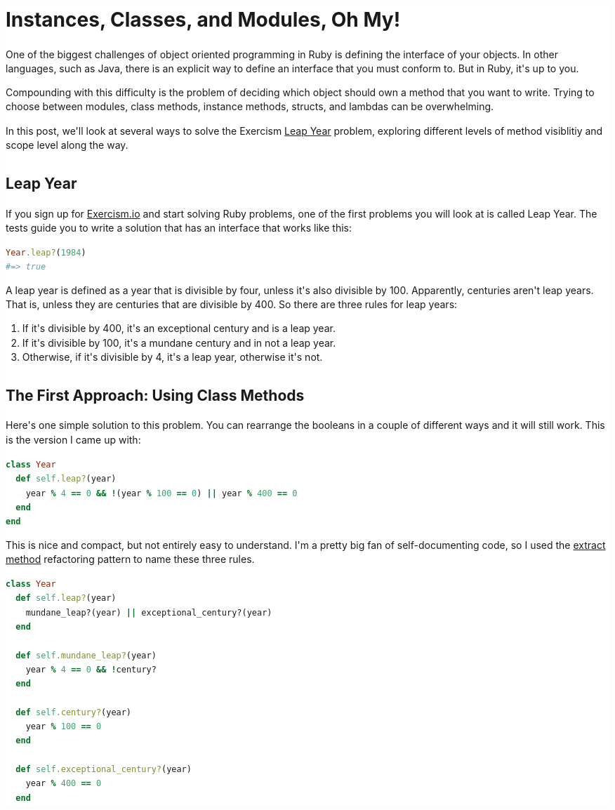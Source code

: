 # Instances, Classes, and Modules, Oh My!

One of the biggest challenges of object oriented programming in Ruby is defining the interface of your objects. In other languages, such as Java, there is an explicit way to define an interface that you must conform to. But in Ruby, it's up to you.

Compounding with this difficulty is the problem of deciding which object should own a method that you want to write. Trying to choose between modules, class methods, instance methods, structs, and lambdas can be overwhelming.

In this post, we'll look at several ways to solve the Exercism [Leap Year](http://exercism.io/nitpick/ruby/leap) problem, exploring different levels of method visiblitiy and scope level along the way.

## Leap Year

If you sign up for [Exercism.io](http://exercism.io/) and start solving Ruby problems, one of the first problems you will look at is called Leap Year. The tests guide you to write a solution that has an interface that works like this:

```ruby
Year.leap?(1984)
#=> true
```

A leap year is defined as a year that is divisible by four, unless it's also divisible by 100. Apparently, centuries aren't leap years. That is, unless they are centuries that are divisible by 400. So there are three rules for leap years:

1) If it's divisible by 400, it's an exceptional century and is a leap year.
2) If it's divisible by 100, it's a mundane century and in not a leap year.
3) Otherwise, if it's divisible by 4, it's a leap year, otherwise it's not.

## The First Approach: Using Class Methods

Here's one simple solution to this problem. You can rearrange the booleans in a couple of different ways and it will still work. This is the version I came up with:

```ruby
class Year
  def self.leap?(year)
    year % 4 == 0 && !(year % 100 == 0) || year % 400 == 0
  end
end
```

This is nice and compact, but not entirely easy to understand. I'm a pretty big fan of self-documenting code, so I used the [extract method](http://fluxusfrequency.github.io/blog/2014/01/10/refactoring-1-extract-method/) refactoring pattern to name these three rules.

```ruby
class Year
  def self.leap?(year)
    mundane_leap?(year) || exceptional_century?(year)
  end

  def self.mundane_leap?(year)
    year % 4 == 0 && !century?
  end

  def self.century?(year)
    year % 100 == 0
  end

  def self.exceptional_century?(year)
    year % 400 == 0
  end
```